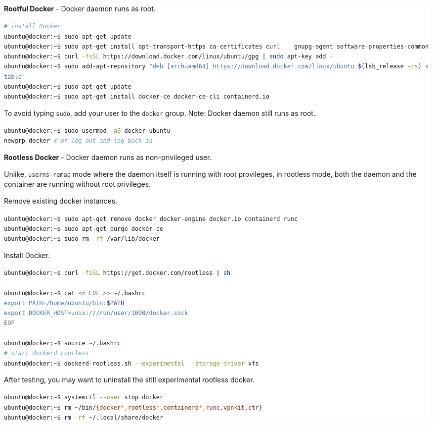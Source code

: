 **Rootful Docker** - Docker daemon runs as root.

```bash
# install Docker
ubuntu@docker:~$ sudo apt-get update
ubuntu@docker:~$ sudo apt-get install apt-transport-https ca-certificates curl    gnupg-agent software-properties-common
ubuntu@docker:~$ curl -fsSL https://download.docker.com/linux/ubuntu/gpg | sudo apt-key add -
ubuntu@docker:~$ sudo add-apt-repository "deb [arch=amd64] https://download.docker.com/linux/ubuntu $(lsb_release -cs) stable"
ubuntu@docker:~$ sudo apt-get update
ubuntu@docker:~$ sudo apt-get install docker-ce docker-ce-cli containerd.io
```

To avoid typing `sudo`, add your user to the `docker` group. Note: Docker daemon still runs as root.

```bash
ubuntu@docker:~$ sudo usermod -aG docker ubuntu
newgrp docker # or log out and log back in
```

**Rootless Docker** - Docker daemon runs as non-privileged user.

Unlike, `userns-remap` mode where the daemon itself is running with root provileges, in rootless mode, both the daemon and the container are running without root privileges.

Remove existing docker instances.

```bash
ubuntu@docker:~$ sudo apt-get remove docker docker-engine docker.io containerd runc
ubuntu@docker:~$ sudo apt-get purge docker-ce
ubuntu@docker:~$ sudo rm -rf /var/lib/docker
```

Install Docker.

```bash
ubuntu@docker:~$ curl -fsSL https://get.docker.com/rootless | sh

ubuntu@docker:~$ cat << EOF >> ~/.bashrc
export PATH=/home/ubuntu/bin:$PATH
export DOCKER_HOST=unix:///run/user/1000/docker.sock
EOF

ubuntu@docker:~$ source ~/.bashrc
# start dockerd rootless
ubuntu@docker:~$ dockerd-rootless.sh --experimental --storage-driver vfs
```

After testing, you may want to uninstall the still experimental rootless docker.

```bash
ubuntu@docker:~$ systemctl --user stop docker
ubuntu@docker:~$ rm ~/bin/{docker*,rootless*,containerd*,runc,vpnkit,ctr}
ubuntu@docker:~$ rm -rf ~/.local/share/docker
```


[multipass]: https://multipass.run/
[Docker]: https://www.docker.com/
[Podman]: https://podman.io/
[Buildah]: https://github.com/containers/buildah
[Podman can now ease the transition to Kubernetes and CRI-O]: https://developers.redhat.com/blog/2019/01/29/podman-kubernetes-yaml/
[Solace CLI Configuration]: https://docs.solace.com/Configuring-and-Managing/SW-Broker-Specific-Config/Docker-Tasks/Accessing-CLI-from-VMR-Hosts.htm#Accessing-Sol-CLI
[Configuring container networking with Podman]: https://www.redhat.com/sysadmin/container-networking-podman
[Docker 19.03 introduces an experimental rootless...]: https://hub.packtpub.com/docker-19-03-introduces-an-experimental-rootless-docker-mode-that-helps-mitigate-vulnerabilities-by-hardening-the-docker-daemon/
[Experimenting with Rootless Docker]: https://medium.com/@tonistiigi/experimenting-with-rootless-docker-416c9ad8c0d6
